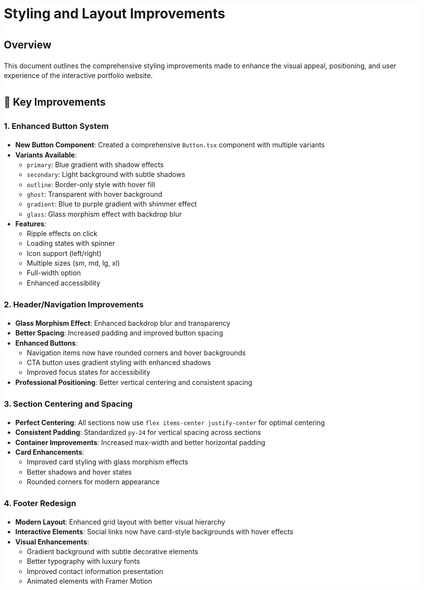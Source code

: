 # Styling and Layout Improvements

## Overview
This document outlines the comprehensive styling improvements made to enhance the visual appeal, positioning, and user experience of the interactive portfolio website.

## 🎨 Key Improvements

### 1. Enhanced Button System
- **New Button Component**: Created a comprehensive `Button.tsx` component with multiple variants
- **Variants Available**:
  - `primary`: Blue gradient with shadow effects
  - `secondary`: Light background with subtle shadows
  - `outline`: Border-only style with hover fill
  - `ghost`: Transparent with hover background
  - `gradient`: Blue to purple gradient with shimmer effect
  - `glass`: Glass morphism effect with backdrop blur
- **Features**:
  - Ripple effects on click
  - Loading states with spinner
  - Icon support (left/right)
  - Multiple sizes (sm, md, lg, xl)
  - Full-width option
  - Enhanced accessibility

### 2. Header/Navigation Improvements
- **Glass Morphism Effect**: Enhanced backdrop blur and transparency
- **Better Spacing**: Increased padding and improved button spacing
- **Enhanced Buttons**: 
  - Navigation items now have rounded corners and hover backgrounds
  - CTA button uses gradient styling with enhanced shadows
  - Improved focus states for accessibility
- **Professional Positioning**: Better vertical centering and consistent spacing

### 3. Section Centering and Spacing
- **Perfect Centering**: All sections now use `flex items-center justify-center` for optimal centering
- **Consistent Padding**: Standardized `py-24` for vertical spacing across sections
- **Container Improvements**: Increased max-width and better horizontal padding
- **Card Enhancements**: 
  - Improved card styling with glass morphism effects
  - Better shadows and hover states
  - Rounded corners for modern appearance

### 4. Footer Redesign
- **Modern Layout**: Enhanced grid layout with better visual hierarchy
- **Interactive Elements**: Social links now have card-style backgrounds with hover effects
- **Visual Enhancements**:
  - Gradient background with subtle decorative elements
  - Better typography with luxury fonts
  - Improved contact information presentation
  - Animated elements with Framer Motion
